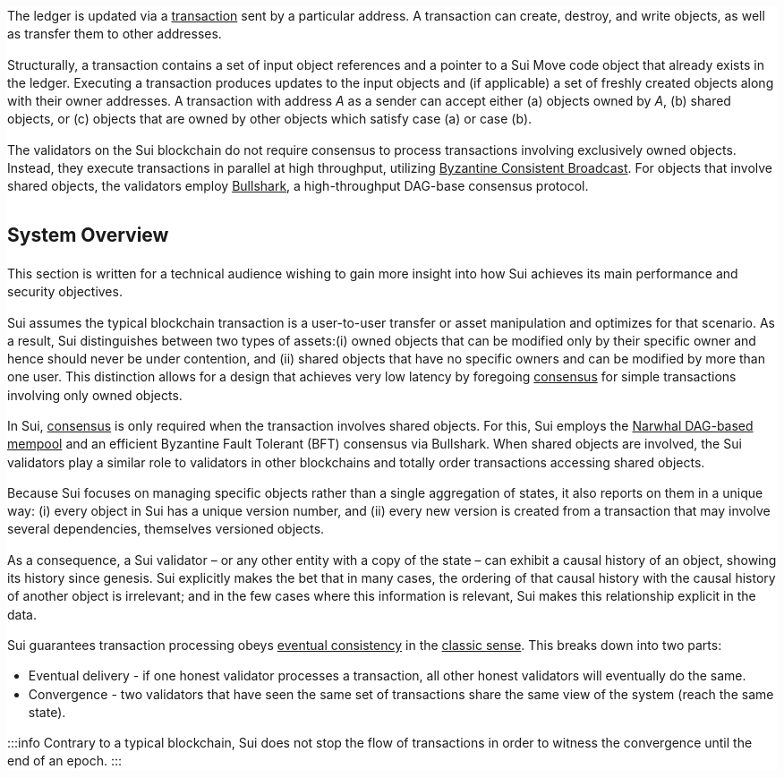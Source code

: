 The ledger is updated via a [transaction](../../learn/core-concepts/transactions.md) sent by a particular address. A transaction can create, destroy, and write objects, as well as transfer them to other addresses.

Structurally, a transaction contains a set of input object references and a pointer to a Sui Move code object that already exists in the ledger. Executing a transaction produces updates to the input objects and (if applicable) a set of freshly created objects along with their owner addresses. A transaction with address _A_ as a sender can accept either (a) objects owned by _A_, (b) shared objects, or (c) objects that are owned by other objects which satisfy case (a) or case (b).

The validators on the Sui blockchain do not require consensus to process transactions involving exclusively owned objects. Instead, they execute transactions in parallel at high throughput, utilizing [Byzantine Consistent Broadcast](https://en.wikipedia.org/wiki/Byzantine_fault). For objects that involve shared objects, the validators employ [Bullshark](https://arxiv.org/abs/2209.05633), a high-throughput DAG-base consensus protocol.

## System Overview

This section is written for a technical audience wishing to gain more insight into how Sui achieves its main performance and security objectives.

Sui assumes the typical blockchain transaction is a user-to-user transfer or asset manipulation and optimizes for that scenario. As a result, Sui distinguishes between two types of assets:(i) owned objects that can be modified only by their specific owner and hence should never be under contention, and (ii) shared objects that have no specific owners and can be modified by more than one user. This distinction allows for a design that achieves very low latency by foregoing [consensus](../../learn/core-concepts/consensus-engine.md) for simple transactions involving only owned objects.

In Sui, [consensus](../../learn/core-concepts/consensus-engine.md) is only required when the transaction involves shared objects. For this, Sui employs the [Narwhal DAG-based mempool](https://arxiv.org/abs/2105.11827) and an efficient Byzantine Fault Tolerant (BFT) consensus via Bullshark. When shared objects are involved, the Sui validators play a similar role to validators in other blockchains and totally order transactions accessing shared objects.

Because Sui focuses on managing specific objects rather than a single aggregation of states, it also reports on them in a unique way: (i) every object in Sui has a unique version number, and (ii) every new version is created from a transaction that may involve several dependencies, themselves versioned objects.

As a consequence, a Sui validator – or any other entity with a copy of the state – can exhibit a causal history of an object, showing its history since genesis. Sui explicitly makes the bet that in many cases, the ordering of that causal history with the causal history of another object is irrelevant; and in the few cases where this information is relevant, Sui makes this relationship explicit in the data.

Sui guarantees transaction processing obeys [eventual consistency](https://en.wikipedia.org/wiki/Eventual_consistency) in the [classic sense](https://hal.inria.fr/inria-00609399/document). This breaks down into two parts:

- Eventual delivery - if one honest validator processes a transaction, all other honest validators will eventually do the same.
- Convergence - two validators that have seen the same set of transactions share the same view of the system (reach the same state).

:::info
Contrary to a typical blockchain, Sui does not stop the flow of transactions in order to witness the convergence until the end of an epoch.
:::
